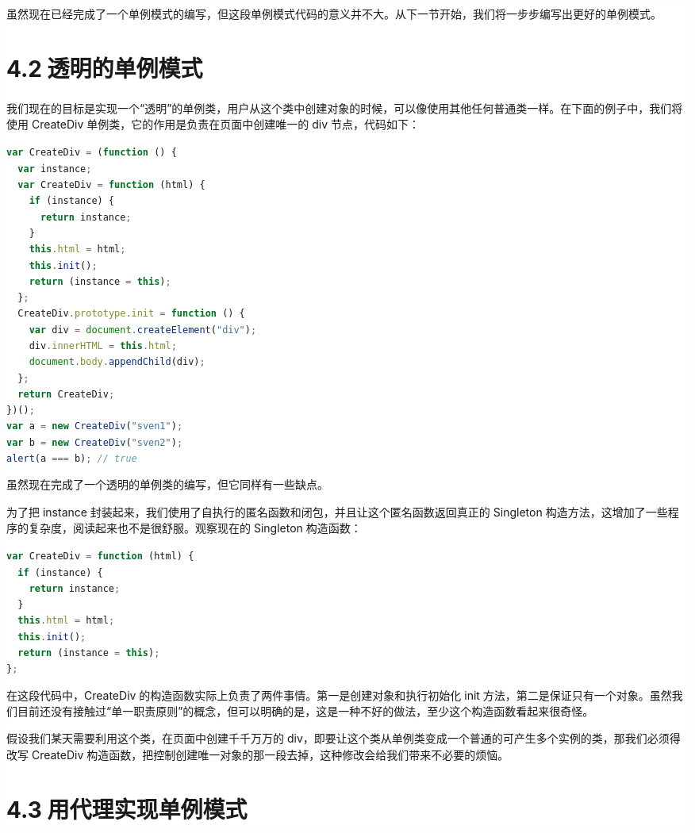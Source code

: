 虽然现在已经完成了一个单例模式的编写，但这段单例模式代码的意义并不大。从下一节开始，我们将一步步编写出更好的单例模式。

# 4.2 透明的单例模式

我们现在的目标是实现一个“透明”的单例类，用户从这个类中创建对象的时候，可以像使用其他任何普通类一样。在下面的例子中，我们将使用 CreateDiv 单例类，它的作用是负责在页面中创建唯一的 div 节点，代码如下：

```ts
var CreateDiv = (function () {
  var instance;
  var CreateDiv = function (html) {
    if (instance) {
      return instance;
    }
    this.html = html;
    this.init();
    return (instance = this);
  };
  CreateDiv.prototype.init = function () {
    var div = document.createElement("div");
    div.innerHTML = this.html;
    document.body.appendChild(div);
  };
  return CreateDiv;
})();
var a = new CreateDiv("sven1");
var b = new CreateDiv("sven2");
alert(a === b); // true
```

虽然现在完成了一个透明的单例类的编写，但它同样有一些缺点。

为了把 instance 封装起来，我们使用了自执行的匿名函数和闭包，并且让这个匿名函数返回真正的 Singleton 构造方法，这增加了一些程序的复杂度，阅读起来也不是很舒服。观察现在的 Singleton 构造函数：

```ts
var CreateDiv = function (html) {
  if (instance) {
    return instance;
  }
  this.html = html;
  this.init();
  return (instance = this);
};
```

在这段代码中，CreateDiv 的构造函数实际上负责了两件事情。第一是创建对象和执行初始化 init 方法，第二是保证只有一个对象。虽然我们目前还没有接触过“单一职责原则”的概念，但可以明确的是，这是一种不好的做法，至少这个构造函数看起来很奇怪。

假设我们某天需要利用这个类，在页面中创建千千万万的 div，即要让这个类从单例类变成一个普通的可产生多个实例的类，那我们必须得改写 CreateDiv 构造函数，把控制创建唯一对象的那一段去掉，这种修改会给我们带来不必要的烦恼。

# 4.3 用代理实现单例模式
